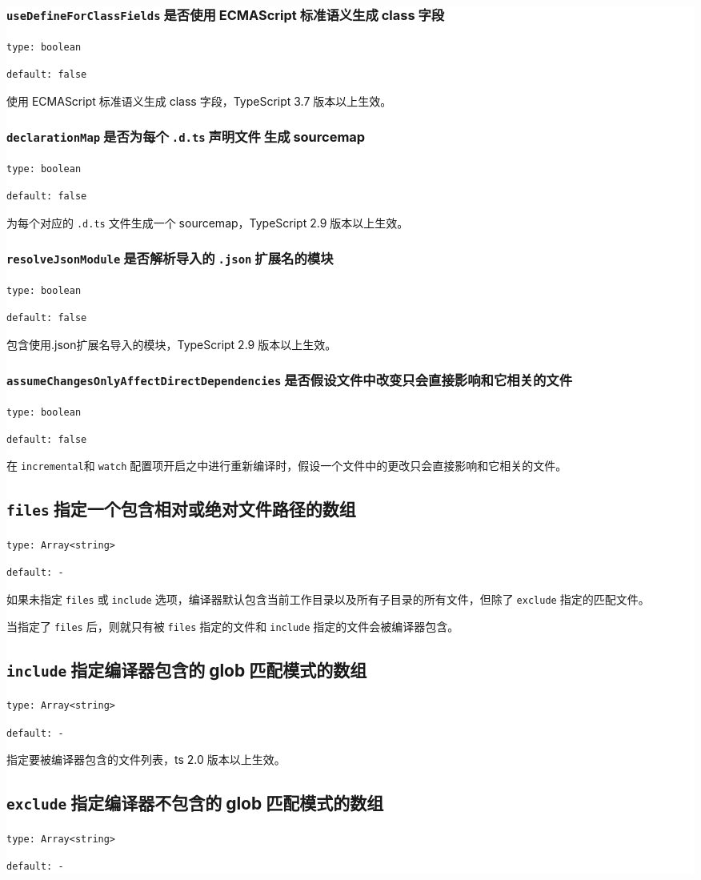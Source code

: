 ### `useDefineForClassFields` 是否使用 ECMAScript 标准语义生成 class 字段

`type: boolean`

`default: false`

使用 ECMAScript 标准语义生成 class 字段，TypeScript 3.7 版本以上生效。

### `declarationMap` 是否为每个 `.d.ts` 声明文件 生成 sourcemap

`type: boolean`

`default: false`

为每个对应的 `.d.ts` 文件生成一个 sourcemap，TypeScript 2.9 版本以上生效。

### `resolveJsonModule` 是否解析导入的 `.json` 扩展名的模块

`type: boolean`

`default: false`

包含使用.json扩展名导入的模块，TypeScript 2.9 版本以上生效。

### `assumeChangesOnlyAffectDirectDependencies` 是否假设文件中改变只会直接影响和它相关的文件

`type: boolean`

`default: false`

在 `incremental`和 `watch` 配置项开启之中进行重新编译时，假设一个文件中的更改只会直接影响和它相关的文件。

## `files` 指定一个包含相对或绝对文件路径的数组

`type: Array<string>`

`default: -`

如果未指定 `files` 或 `include` 选项，编译器默认包含当前工作目录以及所有子目录的所有文件，但除了 `exclude` 指定的匹配文件。

当指定了 `files` 后，则就只有被 `files` 指定的文件和 `include` 指定的文件会被编译器包含。

## `include` 指定编译器包含的 glob 匹配模式的数组

`type: Array<string>`

`default: -`

指定要被编译器包含的文件列表，ts 2.0 版本以上生效。

## `exclude` 指定编译器不包含的 glob 匹配模式的数组

`type: Array<string>`

`default: -`

